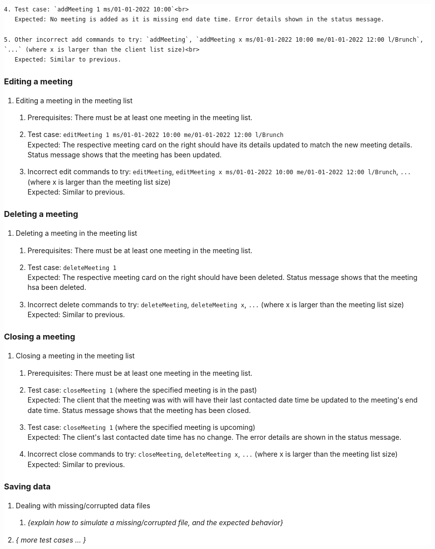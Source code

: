     4. Test case: `addMeeting 1 ms/01-01-2022 10:00`<br>
       Expected: No meeting is added as it is missing end date time. Error details shown in the status message.

    5. Other incorrect add commands to try: `addMeeting`, `addMeeting x ms/01-01-2022 10:00 me/01-01-2022 12:00 l/Brunch`, `...` (where x is larger than the client list size)<br>
       Expected: Similar to previous.

### Editing a meeting

1. Editing a meeting in the meeting list

    1. Prerequisites: There must be at least one meeting in the meeting list.

    2. Test case: `editMeeting 1 ms/01-01-2022 10:00 me/01-01-2022 12:00 l/Brunch`<br>
       Expected: The respective meeting card on the right should have its details updated to match the new meeting details. Status message shows that the meeting has been updated.

    3. Incorrect edit commands to try: `editMeeting`, `editMeeting x ms/01-01-2022 10:00 me/01-01-2022 12:00 l/Brunch`, `...` (where x is larger than the meeting list size)<br>
        Expected: Similar to previous.

### Deleting a meeting

1. Deleting a meeting in the meeting list

    1. Prerequisites: There must be at least one meeting in the meeting list.

    2. Test case: `deleteMeeting 1`<br>
       Expected: The respective meeting card on the right should have been deleted. Status message shows that the meeting hsa been deleted.

    3. Incorrect delete commands to try: `deleteMeeting`, `deleteMeeting x`, `...` (where x is larger than the meeting list size)<br>
       Expected: Similar to previous.

### Closing a meeting

1. Closing a meeting in the meeting list

    1. Prerequisites: There must be at least one meeting in the meeting list.

    2. Test case: `closeMeeting 1` (where the specified meeting is in the past)<br>
       Expected: The client that the meeting was with will have their last contacted date time be updated to the meeting's end date time. Status message shows that the meeting has been closed.

    3. Test case: `closeMeeting 1` (where the specified meeting is upcoming)<br>
      Expected: The client's last contacted date time has no change. The error details are shown in the status message.

    4. Incorrect close commands to try: `closeMeeting`, `deleteMeeting x`, `...` (where x is larger than the meeting list size)<br>
       Expected: Similar to previous.


### Saving data

1. Dealing with missing/corrupted data files

   1. _{explain how to simulate a missing/corrupted file, and the expected behavior}_

1. _{ more test cases …​ }_
